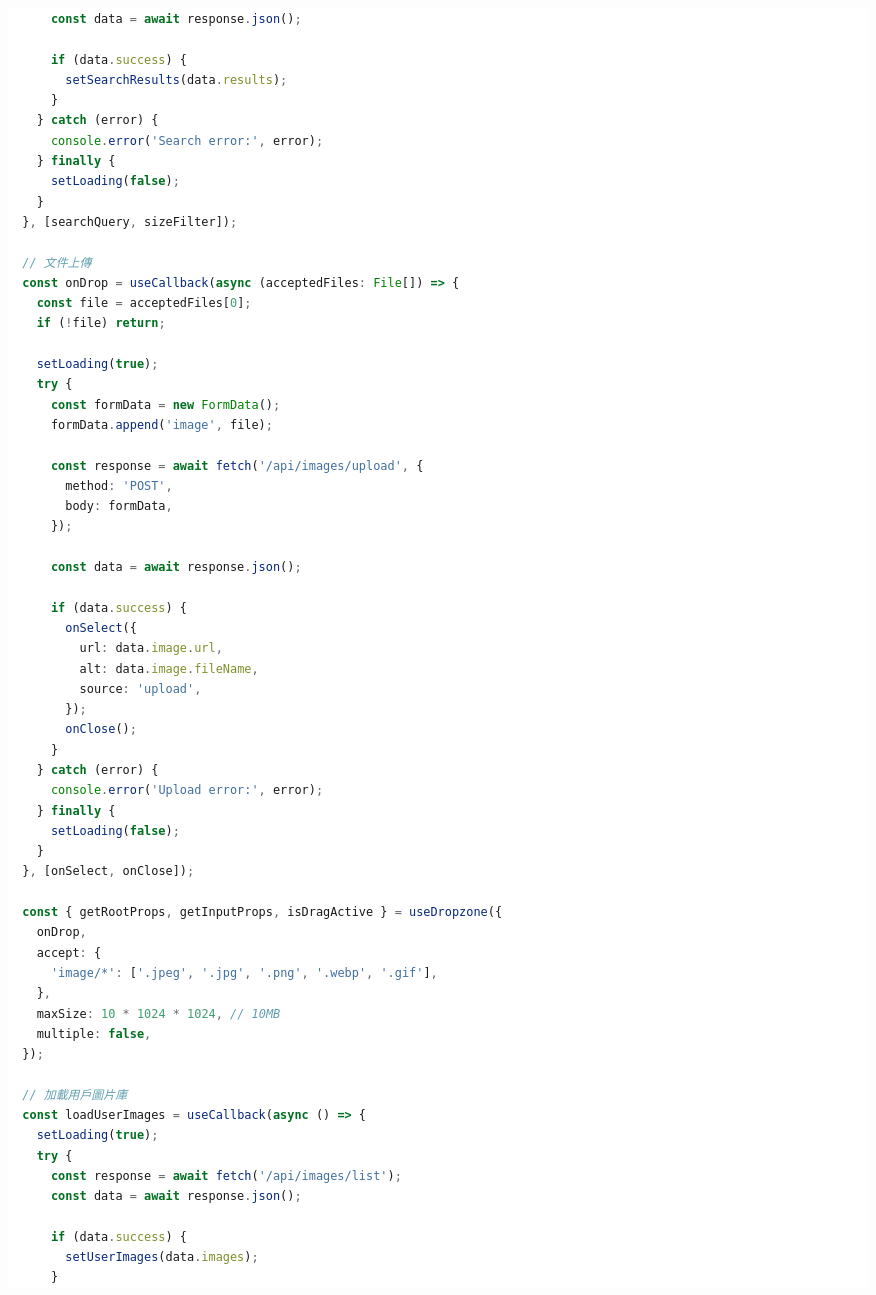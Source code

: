 ```typescript
      const data = await response.json();

      if (data.success) {
        setSearchResults(data.results);
      }
    } catch (error) {
      console.error('Search error:', error);
    } finally {
      setLoading(false);
    }
  }, [searchQuery, sizeFilter]);

  // 文件上傳
  const onDrop = useCallback(async (acceptedFiles: File[]) => {
    const file = acceptedFiles[0];
    if (!file) return;

    setLoading(true);
    try {
      const formData = new FormData();
      formData.append('image', file);

      const response = await fetch('/api/images/upload', {
        method: 'POST',
        body: formData,
      });

      const data = await response.json();

      if (data.success) {
        onSelect({
          url: data.image.url,
          alt: data.image.fileName,
          source: 'upload',
        });
        onClose();
      }
    } catch (error) {
      console.error('Upload error:', error);
    } finally {
      setLoading(false);
    }
  }, [onSelect, onClose]);

  const { getRootProps, getInputProps, isDragActive } = useDropzone({
    onDrop,
    accept: {
      'image/*': ['.jpeg', '.jpg', '.png', '.webp', '.gif'],
    },
    maxSize: 10 * 1024 * 1024, // 10MB
    multiple: false,
  });

  // 加載用戶圖片庫
  const loadUserImages = useCallback(async () => {
    setLoading(true);
    try {
      const response = await fetch('/api/images/list');
      const data = await response.json();

      if (data.success) {
        setUserImages(data.images);
      }
```